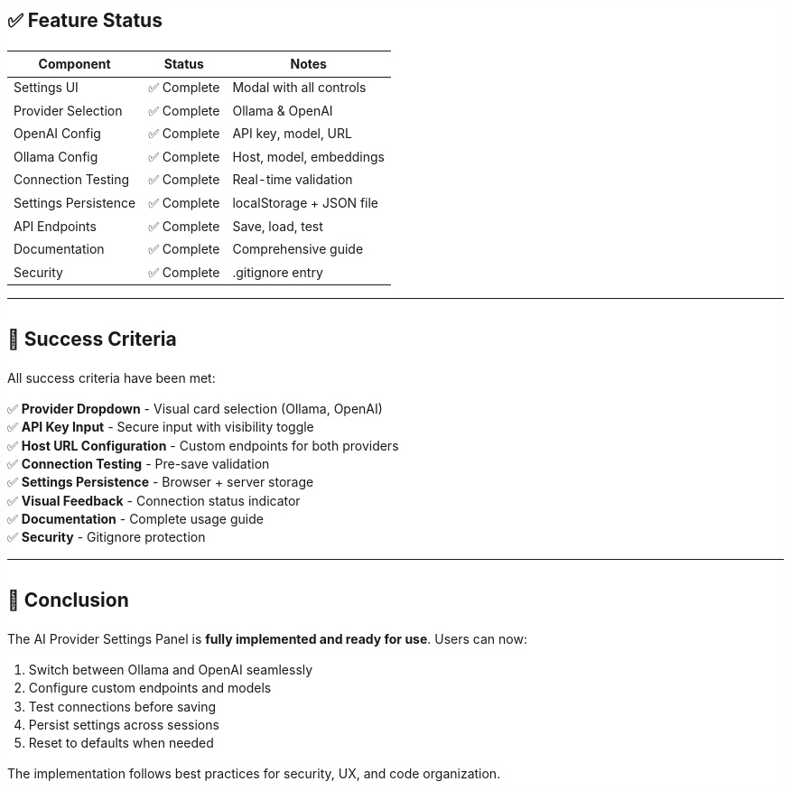 
## ✅ Feature Status

| Component | Status | Notes |
|-----------|--------|-------|
| Settings UI | ✅ Complete | Modal with all controls |
| Provider Selection | ✅ Complete | Ollama & OpenAI |
| OpenAI Config | ✅ Complete | API key, model, URL |
| Ollama Config | ✅ Complete | Host, model, embeddings |
| Connection Testing | ✅ Complete | Real-time validation |
| Settings Persistence | ✅ Complete | localStorage + JSON file |
| API Endpoints | ✅ Complete | Save, load, test |
| Documentation | ✅ Complete | Comprehensive guide |
| Security | ✅ Complete | .gitignore entry |

---

## 🎯 Success Criteria

All success criteria have been met:

✅ **Provider Dropdown** - Visual card selection (Ollama, OpenAI)  
✅ **API Key Input** - Secure input with visibility toggle  
✅ **Host URL Configuration** - Custom endpoints for both providers  
✅ **Connection Testing** - Pre-save validation  
✅ **Settings Persistence** - Browser + server storage  
✅ **Visual Feedback** - Connection status indicator  
✅ **Documentation** - Complete usage guide  
✅ **Security** - Gitignore protection  

---

## 🎊 Conclusion

The AI Provider Settings Panel is **fully implemented and ready for use**. Users can now:

1. Switch between Ollama and OpenAI seamlessly
2. Configure custom endpoints and models
3. Test connections before saving
4. Persist settings across sessions
5. Reset to defaults when needed

The implementation follows best practices for security, UX, and code organization.
